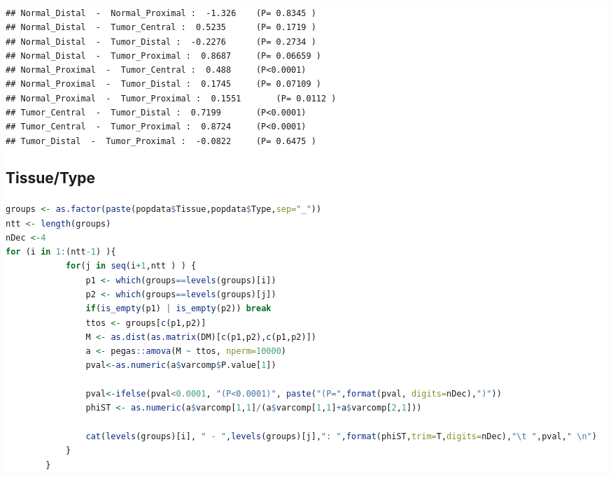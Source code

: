 
    ## Normal_Distal  -  Normal_Proximal :  -1.326    (P= 0.8345 )  
    ## Normal_Distal  -  Tumor_Central :  0.5235      (P= 0.1719 )  
    ## Normal_Distal  -  Tumor_Distal :  -0.2276      (P= 0.2734 )  
    ## Normal_Distal  -  Tumor_Proximal :  0.8687     (P= 0.06659 )  
    ## Normal_Proximal  -  Tumor_Central :  0.488     (P<0.0001)  
    ## Normal_Proximal  -  Tumor_Distal :  0.1745     (P= 0.07109 )  
    ## Normal_Proximal  -  Tumor_Proximal :  0.1551       (P= 0.0112 )  
    ## Tumor_Central  -  Tumor_Distal :  0.7199       (P<0.0001)  
    ## Tumor_Central  -  Tumor_Proximal :  0.8724     (P<0.0001)  
    ## Tumor_Distal  -  Tumor_Proximal :  -0.0822     (P= 0.6475 )

## Tissue/Type

``` r
groups <- as.factor(paste(popdata$Tissue,popdata$Type,sep="_"))
ntt <- length(groups)
nDec <-4
for (i in 1:(ntt-1) ){
            for(j in seq(i+1,ntt ) ) {
                p1 <- which(groups==levels(groups)[i])
                p2 <- which(groups==levels(groups)[j])
                if(is_empty(p1) | is_empty(p2)) break
                ttos <- groups[c(p1,p2)]
                M <- as.dist(as.matrix(DM)[c(p1,p2),c(p1,p2)])
                a <- pegas::amova(M ~ ttos, nperm=10000)
                pval<-as.numeric(a$varcomp$P.value[1])
    
                pval<-ifelse(pval<0.0001, "(P<0.0001)", paste("(P=",format(pval, digits=nDec),")"))
                phiST <- as.numeric(a$varcomp[1,1]/(a$varcomp[1,1]+a$varcomp[2,1]))
                
                cat(levels(groups)[i], " - ",levels(groups)[j],": ",format(phiST,trim=T,digits=nDec),"\t ",pval," \n")
            }
        }
```
